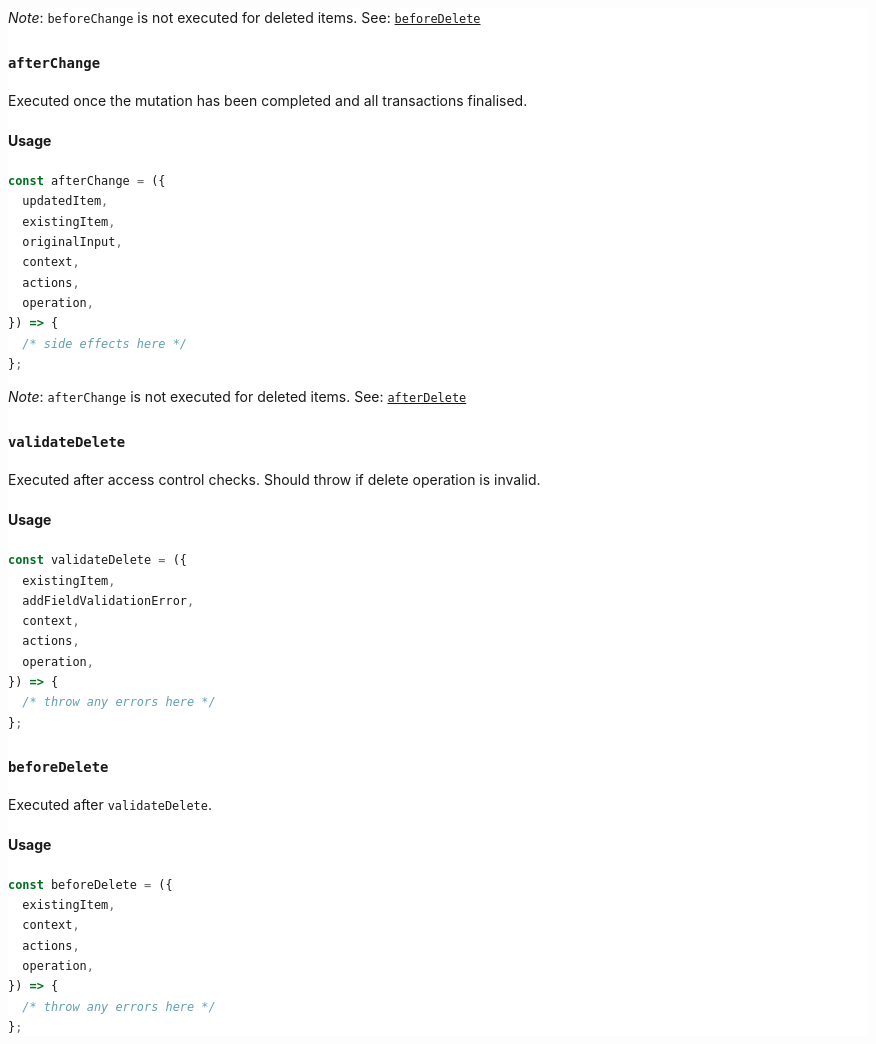 _Note_: `beforeChange` is not executed for deleted items. See: [`beforeDelete`](#before-delete)

### `afterChange`

Executed once the mutation has been completed and all transactions finalised.

#### Usage



```js
const afterChange = ({
  updatedItem,
  existingItem,
  originalInput,
  context,
  actions,
  operation,
}) => {
  /* side effects here */
};
```

_Note_: `afterChange` is not executed for deleted items. See: [`afterDelete`](#after-delete)

### `validateDelete`

Executed after access control checks. Should throw if delete operation is invalid.

#### Usage



```js
const validateDelete = ({
  existingItem,
  addFieldValidationError,
  context,
  actions,
  operation,
}) => {
  /* throw any errors here */
};
```

### `beforeDelete`

Executed after `validateDelete`.

#### Usage



```js
const beforeDelete = ({
  existingItem,
  context,
  actions,
  operation,
}) => {
  /* throw any errors here */
};
```
